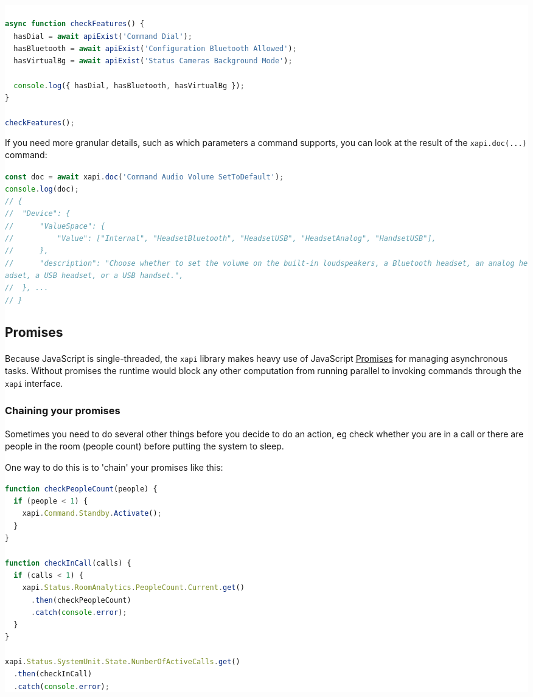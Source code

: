 ```js

async function checkFeatures() {
  hasDial = await apiExist('Command Dial');
  hasBluetooth = await apiExist('Configuration Bluetooth Allowed');
  hasVirtualBg = await apiExist('Status Cameras Background Mode');

  console.log({ hasDial, hasBluetooth, hasVirtualBg });
}

checkFeatures();  
```
If you need more granular details, such as which parameters a command supports, you can look at the result of the `xapi.doc(...)` command:

```js
const doc = await xapi.doc('Command Audio Volume SetToDefault');
console.log(doc);
// {
//	"Device": {
//		"ValueSpace": {
//			"Value": ["Internal", "HeadsetBluetooth", "HeadsetUSB", "HeadsetAnalog", "HandsetUSB"],
//		},
//		"description": "Choose whether to set the volume on the built-in loudspeakers, a Bluetooth headset, an analog headset, a USB headset, or a USB handset.",
//	}, ...
// }
```

## Promises

Because JavaScript is single-threaded, the `xapi` library makes heavy use of JavaScript [Promises](https://developer.mozilla.org/en-US/docs/Web/JavaScript/Reference/Global_Objects/Promise) for managing asynchronous tasks. Without promises the runtime would block any other computation from running parallel to invoking commands through the `xapi` interface.

### Chaining your promises

Sometimes you need to do several other things before you decide to do an action, eg check whether you are in a call or there are people in the room (people count) before putting the system to sleep.

One way to do this is to 'chain' your promises like this:

```javascript
function checkPeopleCount(people) {
  if (people < 1) {
    xapi.Command.Standby.Activate();
  }
}

function checkInCall(calls) {
  if (calls < 1) {
    xapi.Status.RoomAnalytics.PeopleCount.Current.get()
      .then(checkPeopleCount)
      .catch(console.error);
  }
}

xapi.Status.SystemUnit.State.NumberOfActiveCalls.get()
  .then(checkInCall)
  .catch(console.error);
```
